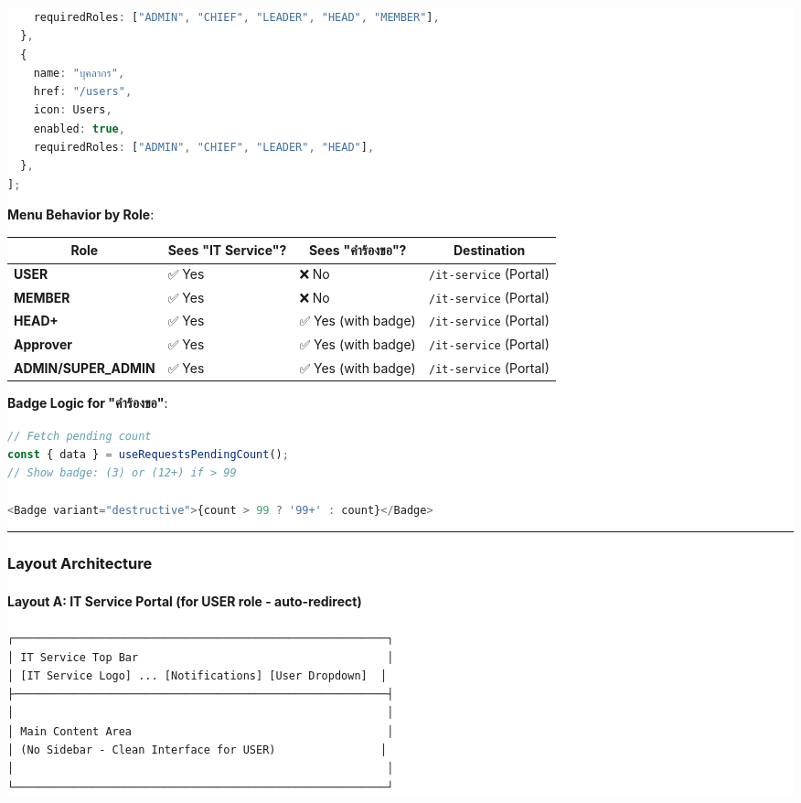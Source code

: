 ```typescript
    requiredRoles: ["ADMIN", "CHIEF", "LEADER", "HEAD", "MEMBER"],
  },
  {
    name: "บุคลากร",
    href: "/users",
    icon: Users,
    enabled: true,
    requiredRoles: ["ADMIN", "CHIEF", "LEADER", "HEAD"],
  },
];
```

**Menu Behavior by Role**:

| Role | Sees "IT Service"? | Sees "คำร้องขอ"? | Destination |
|------|-------------------|------------------|-------------|
| **USER** | ✅ Yes | ❌ No | `/it-service` (Portal) |
| **MEMBER** | ✅ Yes | ❌ No | `/it-service` (Portal) |
| **HEAD+** | ✅ Yes | ✅ Yes (with badge) | `/it-service` (Portal) |
| **Approver** | ✅ Yes | ✅ Yes (with badge) | `/it-service` (Portal) |
| **ADMIN/SUPER_ADMIN** | ✅ Yes | ✅ Yes (with badge) | `/it-service` (Portal) |

**Badge Logic for "คำร้องขอ"**:
```typescript
// Fetch pending count
const { data } = useRequestsPendingCount();
// Show badge: (3) or (12+) if > 99

<Badge variant="destructive">{count > 99 ? '99+' : count}</Badge>
```

---

### Layout Architecture

#### Layout A: IT Service Portal (for USER role - auto-redirect)

```
┌─────────────────────────────────────────────────────────┐
│ IT Service Top Bar                                      │
│ [IT Service Logo] ... [Notifications] [User Dropdown]  │
├─────────────────────────────────────────────────────────┤
│                                                         │
│ Main Content Area                                       │
│ (No Sidebar - Clean Interface for USER)                │
│                                                         │
└─────────────────────────────────────────────────────────┘
```
